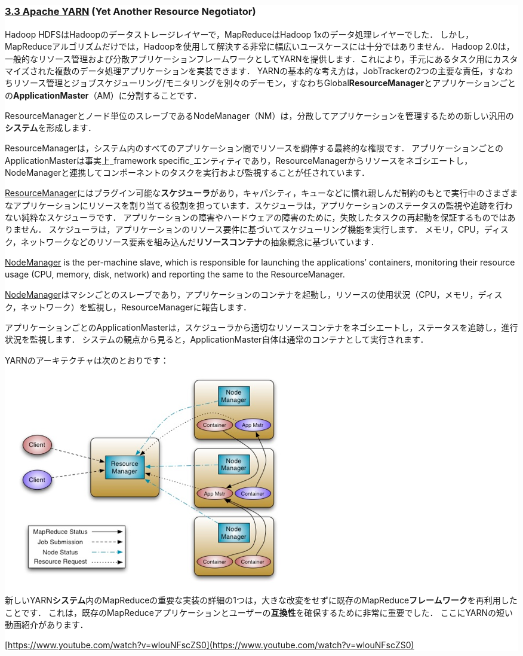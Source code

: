 ### [3.3 Apache YARN](https://hortonworks.com/blog/apache-hadoop-yarn-background-and-an-overview/) (Yet Another Resource Negotiator)

Hadoop HDFSはHadoopのデータストレージレイヤーで，MapReduceはHadoop 1xのデータ処理レイヤーでした． しかし，MapReduceアルゴリズムだけでは，Hadoopを使用して解決する非常に幅広いユースケースには十分ではありません． Hadoop 2.0は，一般的なリソース管理および分散アプリケーションフレームワークとしてYARNを提供します．これにより，手元にあるタスク用にカスタマイズされた複数のデータ処理アプリケーションを実装できます． YARNの基本的な考え方は，JobTrackerの2つの主要な責任，すなわちリソース管理とジョブスケジューリング/モニタリングを別々のデーモン，すなわちGlobal**ResourceManager**とアプリケーションごとの**ApplicationMaster**（AM）に分割することです．

ResourceManagerとノード単位のスレーブであるNodeManager（NM）は，分散してアプリケーションを管理するための新しい汎用の**システム**を形成します．

ResourceManagerは，システム内のすべてのアプリケーション間でリソースを調停する最終的な権限です． アプリケーションごとのApplicationMasterは事実上_framework specific_エンティティであり，ResourceManagerからリソースをネゴシエートし，NodeManagerと連携してコンポーネントのタスクを実行および監視することが任されています．

[ResourceManager](https://hortonworks.com/blog/apache-hadoop-yarn-resourcemanager/)にはプラグイン可能な**スケジューラ**があり，キャパシティ，キューなどに慣れ親しんだ制約のもとで実行中のさまざまなアプリケーションにリソースを割り当てる役割を担っています．スケジューラは，アプリケーションのステータスの監視や追跡を行わない純粋なスケジューラです． アプリケーションの障害やハードウェアの障害のために，失敗したタスクの再起動を保証するものではありません． スケジューラは，アプリケーションのリソース要件に基づいてスケジューリング機能を実行します． メモリ，CPU，ディスク，ネットワークなどのリソース要素を組み込んだ**リソースコンテナ**の抽象概念に基づいています．

[NodeManager](https://hortonworks.com/blog/apache-hadoop-yarn-nodemanager/) is the per-machine slave, which is responsible for launching the applications’ containers, monitoring their resource usage (CPU, memory, disk, network) and reporting the same to the ResourceManager.

[NodeManager](https://hortonworks.com/blog/apache-hadoop-yarn-nodemanager/)はマシンごとのスレーブであり，アプリケーションのコンテナを起動し，リソースの使用状況（CPU，メモリ，ディスク，ネットワーク）を監視し，ResourceManagerに報告します．

アプリケーションごとのApplicationMasterは，スケジューラから適切なリソースコンテナをネゴシエートし，ステータスを追跡し，進行状況を監視します． システムの観点から見ると，ApplicationMaster自体は通常のコンテナとして実行されます．

YARNのアーキテクチャは次のとおりです：

![MapR_3](assets/MapR_3.png)

新しいYARN**システム**内のMapReduceの重要な実装の詳細の1つは，大きな改変をせずに既存のMapReduce**フレームワーク**を再利用したことです． これは，既存のMapReduceアプリケーションとユーザーの**互換性**を確保するために非常に重要でした． ここにYARNの短い動画紹介があります．

[https://www.youtube.com/watch?v=wlouNFscZS0](https://www.youtube.com/watch?v=wlouNFscZS0)
